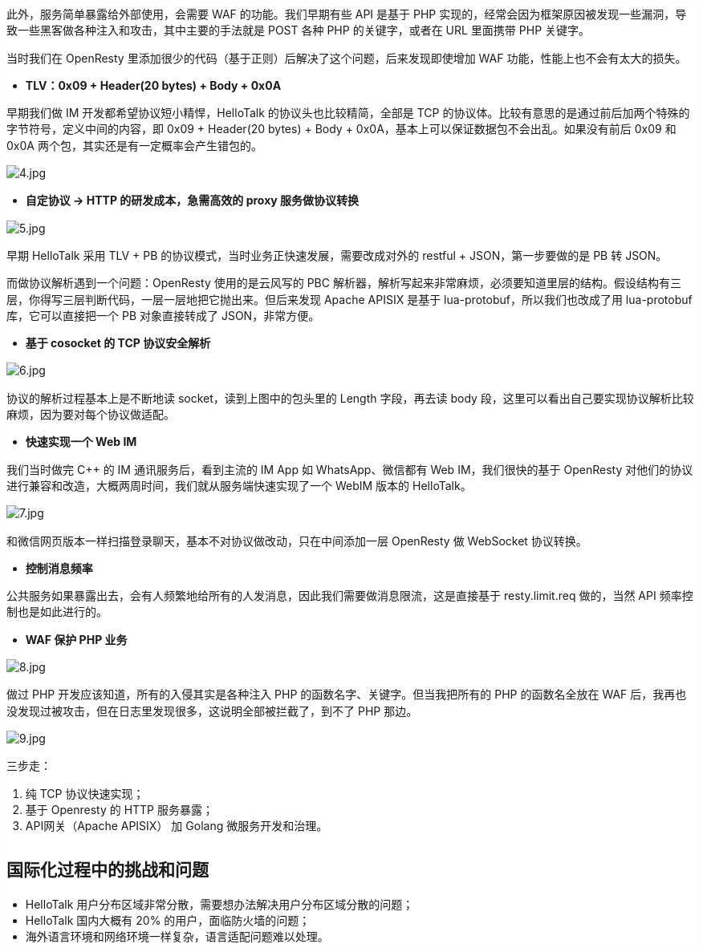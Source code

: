 此外，服务简单暴露给外部使用，会需要 WAF 的功能。我们早期有些 API 是基于 PHP 实现的，经常会因为框架原因被发现一些漏洞，导致一些黑客做各种注入和攻击，其中主要的手法就是 POST 各种 PHP 的关键字，或者在 URL 里面携带 PHP 关键字。

当时我们在 OpenResty 里添加很少的代码（基于正则）后解决了这个问题，后来发现即使增加 WAF 功能，性能上也不会有太大的损失。

+ **TLV：0x09 + Header(20 bytes) + Body + 0x0A**

早期我们做 IM 开发都希望协议短小精悍，HelloTalk 的协议头也比较精简，全部是 TCP 的协议体。比较有意思的是通过前后加两个特殊的字节符号，定义中间的内容，即 0x09 + Header(20 bytes) + Body + 0x0A，基本上可以保证数据包不会出乱。如果没有前后 0x09 和 0x0A 两个包，其实还是有一定概率会产生错包的。

![4.jpg](https://static.apiseven.com/202108/4016aa821d2739e943508231d132bbbe_2.jpeg)

+ **自定协议 -> HTTP 的研发成本，急需高效的 proxy 服务做协议转换**

![5.jpg](https://static.apiseven.com/202108/ee08f6237b70218ca6ce17c187ecce94_2.jpeg)

早期 HelloTalk 采用 TLV + PB 的协议模式，当时业务正快速发展，需要改成对外的 restful + JSON，第一步要做的是 PB 转 JSON。

而做协议解析遇到一个问题：OpenResty 使用的是云风写的 PBC 解析器，解析写起来非常麻烦，必须要知道里层的结构。假设结构有三层，你得写三层判断代码，一层一层地把它抛出来。但后来发现 Apache APISIX 是基于 lua-protobuf，所以我们也改成了用 lua-protobuf 库，它可以直接把一个 PB 对象直接转成了 JSON，非常方便。

+ **基于 cosocket 的 TCP 协议安全解析**

![6.jpg](https://static.apiseven.com/202108/872061737c4c7634dd5d0bcbf8a05831_2.jpeg)

协议的解析过程基本上是不断地读 socket，读到上图中的包头里的 Length 字段，再去读 body 段，这里可以看出自己要实现协议解析比较麻烦，因为要对每个协议做适配。

+ **快速实现一个 Web IM**

我们当时做完 C++ 的 IM 通讯服务后，看到主流的 IM App 如 WhatsApp、微信都有 Web IM，我们很快的基于 OpenResty 对他们的协议进行兼容和改造，大概两周时间，我们就从服务端快速实现了一个 WebIM 版本的 HelloTalk。

![7.jpg](https://static.apiseven.com/202108/a0e113a7e01a800ffe319762841a4266_2.jpeg)

和微信网页版本一样扫描登录聊天，基本不对协议做改动，只在中间添加一层 OpenResty 做 WebSocket 协议转换。

+ **控制消息频率**

公共服务如果暴露出去，会有人频繁地给所有的人发消息，因此我们需要做消息限流，这是直接基于 resty.limit.req 做的，当然 API 频率控制也是如此进行的。

+ **WAF 保护 PHP 业务**

![8.jpg](https://static.apiseven.com/202108/cd1d59bb1367622b3034bca4dc2de821_2.jpeg)

做过 PHP 开发应该知道，所有的入侵其实是各种注入 PHP 的函数名字、关键字。但当我把所有的 PHP 的函数名全放在 WAF 后，我再也没发现过被攻击，但在日志里发现很多，这说明全部被拦截了，到不了 PHP 那边。

![9.jpg](https://static.apiseven.com/202108/66d9182a76c290270de3b1f8f3c9b9dd_2.jpeg)

三步走：

1. 纯 TCP 协议快速实现；
2. 基于 Openresty 的 HTTP 服务暴露；
3. API网关（Apache APISIX） 加 Golang 微服务开发和治理。

## 国际化过程中的挑战和问题

+ HelloTalk 用户分布区域非常分散，需要想办法解决用户分布区域分散的问题；
+ HelloTalk 国内大概有 20% 的用户，面临防火墙的问题；
+ 海外语言环境和网络环境一样复杂，语言适配问题难以处理。
